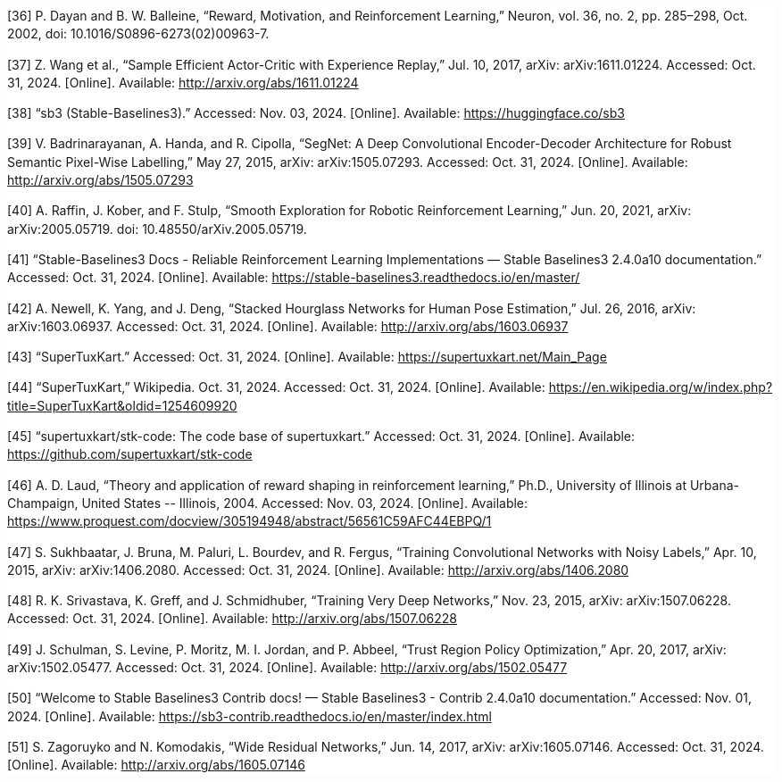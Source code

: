 [36] P. Dayan and B. W. Balleine, “Reward, Motivation, and Reinforcement Learning,” Neuron, vol. 36, no. 2, pp. 285–298, Oct. 2002, doi: 10.1016/S0896-6273(02)00963-7.

[37] Z. Wang et al., “Sample Efficient Actor-Critic with Experience Replay,” Jul. 10, 2017, arXiv: arXiv:1611.01224. Accessed: Oct. 31, 2024. [Online]. Available: http://arxiv.org/abs/1611.01224

[38] “sb3 (Stable-Baselines3).” Accessed: Nov. 03, 2024. [Online]. Available: https://huggingface.co/sb3

[39] V. Badrinarayanan, A. Handa, and R. Cipolla, “SegNet: A Deep Convolutional Encoder-Decoder Architecture for Robust Semantic Pixel-Wise Labelling,” May 27, 2015, arXiv: arXiv:1505.07293. Accessed: Oct. 31, 2024. [Online]. Available: http://arxiv.org/abs/1505.07293

[40] A. Raffin, J. Kober, and F. Stulp, “Smooth Exploration for Robotic Reinforcement Learning,” Jun. 20, 2021, arXiv: arXiv:2005.05719. doi: 10.48550/arXiv.2005.05719.

[41] “Stable-Baselines3 Docs - Reliable Reinforcement Learning Implementations — Stable Baselines3 2.4.0a10 documentation.” Accessed: Oct. 31, 2024. [Online]. Available: https://stable-baselines3.readthedocs.io/en/master/

[42] A. Newell, K. Yang, and J. Deng, “Stacked Hourglass Networks for Human Pose Estimation,” Jul. 26, 2016, arXiv: arXiv:1603.06937. Accessed: Oct. 31, 2024. [Online]. Available: http://arxiv.org/abs/1603.06937

[43] “SuperTuxKart.” Accessed: Oct. 31, 2024. [Online]. Available: https://supertuxkart.net/Main_Page

[44] “SuperTuxKart,” Wikipedia. Oct. 31, 2024. Accessed: Oct. 31, 2024. [Online]. Available: https://en.wikipedia.org/w/index.php?title=SuperTuxKart&oldid=1254609920

[45] “supertuxkart/stk-code: The code base of supertuxkart.” Accessed: Oct. 31, 2024. [Online]. Available: https://github.com/supertuxkart/stk-code

[46] A. D. Laud, “Theory and application of reward shaping in reinforcement learning,” Ph.D., University of Illinois at Urbana-Champaign, United States -- Illinois, 2004. Accessed: Nov. 03, 2024. [Online]. Available: https://www.proquest.com/docview/305194948/abstract/56561C59AFC44EBPQ/1

[47] S. Sukhbaatar, J. Bruna, M. Paluri, L. Bourdev, and R. Fergus, “Training Convolutional Networks with Noisy Labels,” Apr. 10, 2015, arXiv: arXiv:1406.2080. Accessed: Oct. 31, 2024. [Online]. 
Available: http://arxiv.org/abs/1406.2080

[48] R. K. Srivastava, K. Greff, and J. Schmidhuber, “Training Very Deep Networks,” Nov. 23, 2015, arXiv: arXiv:1507.06228. Accessed: Oct. 31, 2024. [Online]. Available: http://arxiv.org/abs/1507.06228

[49] J. Schulman, S. Levine, P. Moritz, M. I. Jordan, and P. Abbeel, “Trust Region Policy Optimization,” Apr. 20, 2017, arXiv: arXiv:1502.05477. Accessed: Oct. 31, 2024. [Online]. Available: http://arxiv.org/abs/1502.05477

[50] “Welcome to Stable Baselines3 Contrib docs! — Stable Baselines3 - Contrib 2.4.0a10 documentation.” Accessed: Nov. 01, 2024. [Online]. Available: https://sb3-contrib.readthedocs.io/en/master/index.html

[51] S. Zagoruyko and N. Komodakis, “Wide Residual Networks,” Jun. 14, 2017, arXiv: arXiv:1605.07146. Accessed: Oct. 31, 2024. [Online]. Available: http://arxiv.org/abs/1605.07146
